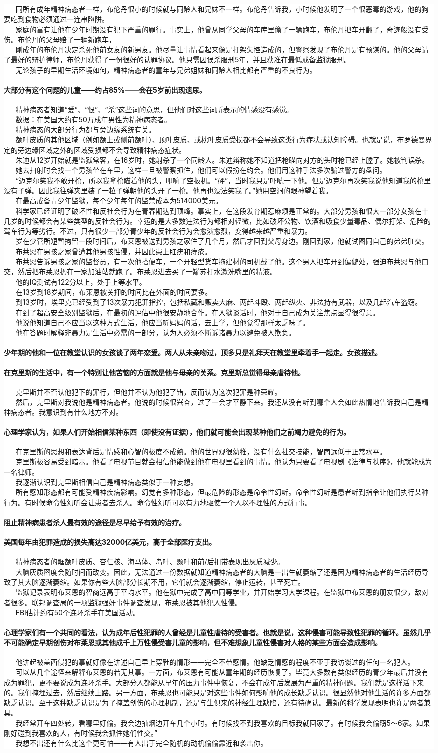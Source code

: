 &nbsp;&nbsp;&nbsp;&nbsp;&nbsp;&nbsp;同所有成年精神病态者一样，布伦丹很小的时候就与同龄人和兄妹不一样。布伦丹告诉我，小时候他发明了一个很恶毒的游戏，他的狗要吃到食物必须通过一连串陷阱。               
&nbsp;&nbsp;&nbsp;&nbsp;&nbsp;&nbsp;家庭的富有让他在少年时期没有犯下严重的罪行。事实上，他曾从同学父母的车库里偷了一辆跑车，布伦丹把车开翻了，奇迹般没有受伤。布伦丹的父母赔了一辆新跑车，               
&nbsp;&nbsp;&nbsp;&nbsp;&nbsp;&nbsp;刚成年的布伦丹决定杀死他前女友的新男友。他尽量让事情看起来像是打架失控造成的，但警察发现了布伦丹是有预谋的。他的父母请了最好的辩护律师，布伦丹获得了一份很好的认罪协议。他只需因误杀服刑5年，并且获准在最低戒备监狱服刑。               
&nbsp;&nbsp;&nbsp;&nbsp;&nbsp;&nbsp;无论孩子的早期生活环境如何，精神病态者的童年与兄弟姐妹和同龄人相比都有严重的不良行为。               
#### 大部分有这个问题的儿童——约占85%——会在5岁前出现遗尿。               
&nbsp;&nbsp;&nbsp;&nbsp;&nbsp;&nbsp;精神病态者知道“爱”、“恨”、“杀”这些词的意思，但他们对这些词所表示的情感没有感觉。               
&nbsp;&nbsp;&nbsp;&nbsp;&nbsp;&nbsp;数据：在美国大约有50万成年男性为精神病态者。               
&nbsp;&nbsp;&nbsp;&nbsp;&nbsp;&nbsp;精神病态的大部分行为都与旁边缘系统有关。               
&nbsp;&nbsp;&nbsp;&nbsp;&nbsp;&nbsp;额叶皮质的其他区域（例如额上或侧前额叶）、顶叶皮质、或枕叶皮质受损都不会导致这类行为症状或认知障碍。也就是说，布罗德曼界定的旁边缘区域之外的区域受损都不会导致精神病态症状。               
&nbsp;&nbsp;&nbsp;&nbsp;&nbsp;&nbsp;朱迪从12岁开始就是监狱常客，在16岁时，她射杀了一个同龄人。朱迪辩称她不知道把枪瞄向对方的头时枪已经上膛了。她被判误杀。               
&nbsp;&nbsp;&nbsp;&nbsp;&nbsp;&nbsp;她去扫射时会找一个男孩坐在车里，这样一旦被警察抓住，他们可以假扮在约会。他们用这种手法多次骗过警方的盘问。               
&nbsp;&nbsp;&nbsp;&nbsp;&nbsp;&nbsp;“迈克尔笑我不敢开枪，所以我拿枪瞄着他的头，叩响了空扳机。“砰”，当时我只是吓唬一下他。但是迈克尔再次笑我说他知道我的枪里没有子弹。因此我往弹夹里装了一粒子弹朝他的头开了一枪。他再也没法笑我了。”她用空洞的眼神望着我。               
&nbsp;&nbsp;&nbsp;&nbsp;&nbsp;&nbsp;在最高戒备青少年监狱，每个少年每年的监禁成本为514000美元。               
&nbsp;&nbsp;&nbsp;&nbsp;&nbsp;&nbsp;科学家已经证明了破坏性和反社会行为在青春期达到顶峰。事实上，在这段发育期惹麻烦是正常的。大部分男孩和很大一部分女孩在十几岁的时候都会有某些类型的反社会行为。幸运的是大多数违法行为都相对轻微，比如破坏公物、饮酒和吸食少量毒品、偶尔打架、危险的驾车行为等劣行。不过，只有很少一部分青少年的反社会行为会愈演愈烈，变得越来越严重和暴力。               
&nbsp;&nbsp;&nbsp;&nbsp;&nbsp;&nbsp;岁在少管所短暂拘留一段时间后，布莱恩被送到男孩之家住了几个月，然后才回到父母身边。刚回到家，他就试图同自己的弟弟肛交。               
&nbsp;&nbsp;&nbsp;&nbsp;&nbsp;&nbsp;布莱恩在男孩之家曾遭其他男孩性侵，并因此患上肛疣和痔疮。               
&nbsp;&nbsp;&nbsp;&nbsp;&nbsp;&nbsp;布莱恩告诉男孩之家的监督员，有一次他搭便车，一个开轻型货车拖建材的司机载了他。这个男人把车开到偏僻处，强迫布莱恩与他口交，然后把布莱恩扔在一家加油站就跑了。布莱恩进去买了一罐苏打水漱洗嘴里的精液。               
&nbsp;&nbsp;&nbsp;&nbsp;&nbsp;&nbsp;他的IQ测试有122分以上，处于上等水平。               
&nbsp;&nbsp;&nbsp;&nbsp;&nbsp;&nbsp;在13岁到18岁期间，布莱恩被关押的时间比在外面的时间要多。               
&nbsp;&nbsp;&nbsp;&nbsp;&nbsp;&nbsp;到13岁时，埃里克已经受到了13次暴力犯罪指控，包括私藏和贩卖大麻、两起斗殴、两起纵火、非法持有武器，以及几起汽车盗窃。               
&nbsp;&nbsp;&nbsp;&nbsp;&nbsp;&nbsp;在到了超高安全级别监狱后，在最初的评估中他很安静地合作。在入狱谈话时，他对于自己成为关注焦点显得很得意。               
&nbsp;&nbsp;&nbsp;&nbsp;&nbsp;&nbsp;他说他知道自己不应当以这种方式生活，他应当听妈妈的话，去上学，但他觉得那样太乏味了。               
&nbsp;&nbsp;&nbsp;&nbsp;&nbsp;&nbsp;他在答题时解释非暴力是生活中必需的一部分，认为人必须不断诉诸暴力以避免被人欺负。               
#### 少年期的他和一位在教堂认识的女孩谈了两年恋爱。两人从未亲吻过，顶多只是礼拜天在教堂里牵着手一起走。女孩描述。               
#### 在克里斯的生活中，有一个特别让他苦恼的方面就是他与母亲的关系。克里斯总觉得母亲虐待他。               
&nbsp;&nbsp;&nbsp;&nbsp;&nbsp;&nbsp;克里斯并不否认他犯下的罪行，但他并不认为他犯了错，反而认为这次犯罪是种荣耀。               
&nbsp;&nbsp;&nbsp;&nbsp;&nbsp;&nbsp;然后，克里斯对我说他是精神病态者。他说的时候很兴奋，过了一会才平静下来。我还从没有听到哪个人会如此热情地告诉我自己是精神病态者。我意识到有什么地方不对。               
#### 心理学家认为，如果人们开始相信某种东西（即使没有证据），他们就可能会出现某种他们之前竭力避免的行为。               
&nbsp;&nbsp;&nbsp;&nbsp;&nbsp;&nbsp;在克里斯的思想和表达背后是情感和心智的极度不成熟。他的世界观很幼稚，没有什么社交技能，智商远低于正常水平。               
&nbsp;&nbsp;&nbsp;&nbsp;&nbsp;&nbsp;克里斯极容易受到暗示。他看了电视节目就会相信他能做到他在电视里看到的事情。他认为只要看了电视剧《法律与秩序》，他就能成为一名律师。               
&nbsp;&nbsp;&nbsp;&nbsp;&nbsp;&nbsp;我逐渐认识到克里斯相信自己是精神病态类似于一种妄想。               
&nbsp;&nbsp;&nbsp;&nbsp;&nbsp;&nbsp;所有感知形态都有可能受精神疾病影响。幻觉有多种形态，但最危险的形态是命令性幻听。命令性幻听是患者听到指令让他们执行某种行为。有时候命令性幻听会让患者去杀人。命令性幻听可以有力地驱使一个人以不理性的方式行事。               
#### 阻止精神病患者杀人最有效的途径是尽早给予有效的治疗。                              
#### 美国每年由犯罪造成的损失高达32000亿美元，高于全部医疗支出。               
&nbsp;&nbsp;&nbsp;&nbsp;&nbsp;&nbsp;精神病态者的眶额叶皮质、杏仁核、海马体、岛叶、颞叶和前/后扣带表现出灰质减少。               
&nbsp;&nbsp;&nbsp;&nbsp;&nbsp;&nbsp;大脑灰质密度会随时间而改变。因此，无法通过一份数据就知道精神病态者的大脑是一出生就萎缩了还是因为精神病态者的生活经历导致了其大脑逐渐萎缩。如果你有些大脑部分长期不用，它们就会逐渐萎缩，停止运转，甚至死亡。                              
&nbsp;&nbsp;&nbsp;&nbsp;&nbsp;&nbsp;监狱记录表明布莱恩的智商远高于平均水平。他在狱中完成了高中同等学业，并开始学习大学课程。在监狱中布莱恩的朋友很少，敌对者很多。联邦调查局的一项监狱强奸事件调查发现，布莱恩被其他犯人性侵。                              
&nbsp;&nbsp;&nbsp;&nbsp;&nbsp;&nbsp;FBI估计约有50个连环杀手在美国活动。               
#### 心理学家们有一个共同的看法，认为成年后性犯罪的人曾经是儿童性虐待的受害者。也就是说，这种侵害可能导致性犯罪的循环。虽然几乎不可能确定早期创伤对布莱恩或其他成千上万性侵受害儿童的影响，但不难想象儿童性侵害对人格的某些方面会造成影响。               
&nbsp;&nbsp;&nbsp;&nbsp;&nbsp;&nbsp;他讲起被盖西侵犯的事就好像在讲述自己早上穿鞋的情形——完全不带感情。他缺乏情感的程度不亚于我访谈过的任何一名犯人。               
&nbsp;&nbsp;&nbsp;&nbsp;&nbsp;&nbsp;可以从几个途径来解释布莱恩的若无其事。一方面，布莱恩有可能从童年期的经历恢复了。毕竟大多数有类似经历的青少年最后并没有成为罪犯，更不要说成为连环杀手。大部分人都能从早年的压力事件中恢复，不会在成年后发展为严重的精神问题。我们就是这样活下来的。我们掩埋过去，然后继续上路。另一方面，布莱恩也可能只是对这些事件如何影响他的成长缺乏认识。很显然他对他生活的许多方面都缺乏认识。至于这种缺乏认识是为了掩盖创伤的心理机制，还是与生俱来的神经生理缺陷，还有待确认。最新的科学发现表明也许是两者兼具。               
&nbsp;&nbsp;&nbsp;&nbsp;&nbsp;&nbsp;我经常开车四处转，看哪里好偷。我会边抽烟边开车几个小时。有时候找不到我喜欢的目标我就回家了。有时候我会偷窃5～6家。如果刚好碰到我喜欢的人，有时候我会抓住她们性交。”               
&nbsp;&nbsp;&nbsp;&nbsp;&nbsp;&nbsp;我想不出还有什么比这个更可怕——有人出于完全随机的动机偷偷靠近和袭击你。               